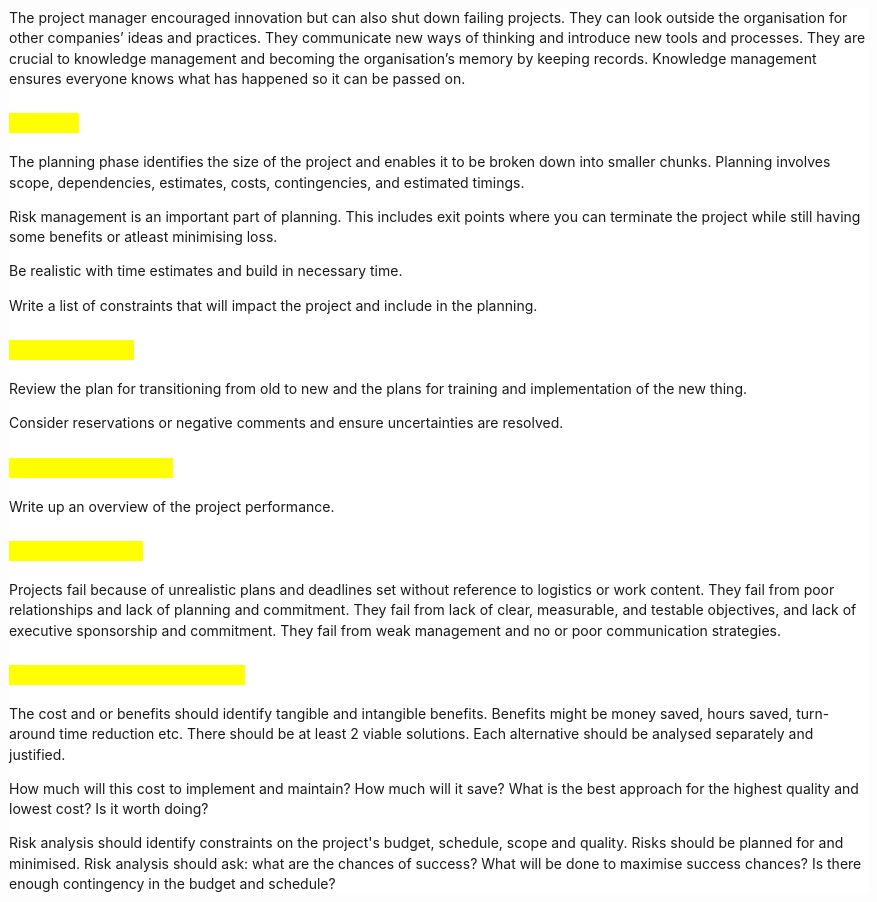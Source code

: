 The project manager encouraged innovation but can also shut down failing projects. They can look outside the organisation for other companies’ ideas and practices. They communicate new ways of thinking and introduce new tools and processes. They are crucial to knowledge management and becoming the organisation’s memory by keeping records. Knowledge management ensures everyone knows what has happened so it can be passed on.

### <mark style="color:yellow;">Planning</mark> <a href="#slx5uit5lqj5" id="slx5uit5lqj5"></a>

The planning phase identifies the size of the project and enables it to be broken down into smaller chunks. Planning involves scope, dependencies, estimates, costs, contingencies, and estimated timings.

Risk management is an important part of planning. This includes exit points where you can terminate the project while still having some benefits or atleast minimising loss.

Be realistic with time estimates and build in necessary time.

Write a list of constraints that will impact the project and include in the planning.

### <mark style="color:yellow;">Implementation</mark> <a href="#hg2ag27c2lr" id="hg2ag27c2lr"></a>

Review the plan for transitioning from old to new and the plans for training and implementation of the new thing.

Consider reservations or negative comments and ensure uncertainties are resolved.

### <mark style="color:yellow;">Post implementation</mark> <a href="#jfvgvuvxue96" id="jfvgvuvxue96"></a>

Write up an overview of the project performance.

### <mark style="color:yellow;">Why projects fail</mark> <a href="#id-3dl00u7gvdzz" id="id-3dl00u7gvdzz"></a>

Projects fail because of unrealistic plans and deadlines set without reference to logistics or work content. They fail from poor relationships and lack of planning and commitment. They fail from lack of clear, measurable, and testable objectives, and lack of executive sponsorship and commitment. They fail from weak management and no or poor communication strategies.

### <mark style="color:yellow;">Cost benefit analysis and risk</mark> <a href="#puq78qi3d3ek" id="puq78qi3d3ek"></a>

The cost and or benefits should identify tangible and intangible benefits. Benefits might be money saved, hours saved, turn-around time reduction etc. There should be at least 2 viable solutions. Each alternative should be analysed separately and justified.

How much will this cost to implement and maintain? How much will it save? What is the best approach for the highest quality and lowest cost? Is it worth doing?

Risk analysis should identify constraints on the project's budget, schedule, scope and quality. Risks should be planned for and minimised. Risk analysis should ask: what are the chances of success? What will be done to maximise success chances? Is there enough contingency in the budget and schedule?
